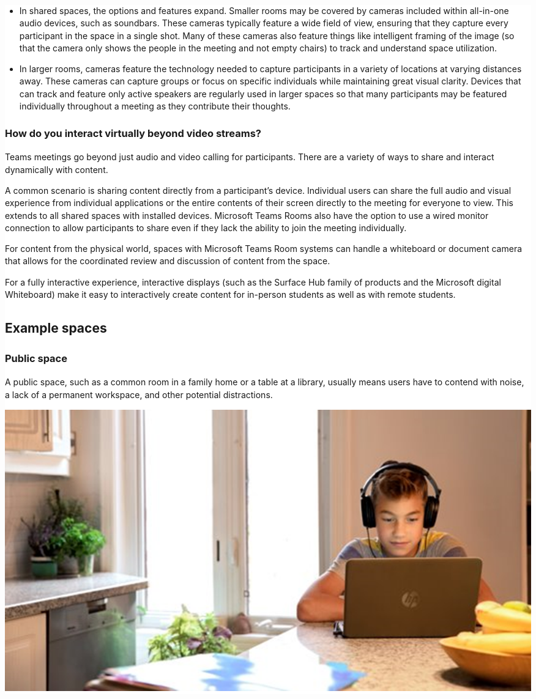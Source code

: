-   In shared spaces, the options and features expand. Smaller rooms may be covered by cameras included within all-in-one audio devices, such as soundbars. These cameras typically feature a wide field of view, ensuring that they capture every participant in the space in a single shot. Many of these cameras also feature things like intelligent framing of the image (so that the camera only shows the people in the meeting and not empty chairs) to track and understand space utilization.

-   In larger rooms, cameras feature the technology needed to capture participants in a variety of locations at varying distances away. These cameras can capture groups or focus on specific individuals while maintaining great visual clarity. Devices that can track and feature only active speakers are regularly used in larger spaces so that many participants may be featured individually throughout a meeting as they contribute their thoughts.

### How do you interact virtually beyond video streams?

Teams meetings go beyond just audio and video calling for participants. There are a variety of ways to share and interact dynamically with content.

A common scenario is sharing content directly from a participant’s device. Individual users can share the full audio and visual experience from individual applications or the entire contents of their screen directly to the meeting for everyone to view. This extends to all shared spaces with installed devices. Microsoft Teams Rooms also have the option to use a wired monitor connection to allow participants to share even if they lack the ability to join the meeting individually.

For content from the physical world, spaces with Microsoft Teams Room systems can handle a whiteboard or document camera that allows for the coordinated review and discussion of content from the space.

For a fully interactive experience, interactive displays (such as the Surface Hub family of products and the Microsoft digital Whiteboard) make it easy to interactively create content for in-person students as well as with remote students. 

## Example spaces

### Public space

A public space, such as a common room in a family home or a table at a library, usually means users have to contend with noise, a lack of a permanent workspace, and other potential distractions.

![Image of a student working with a personal PC and headset.](media/devices4.png)

